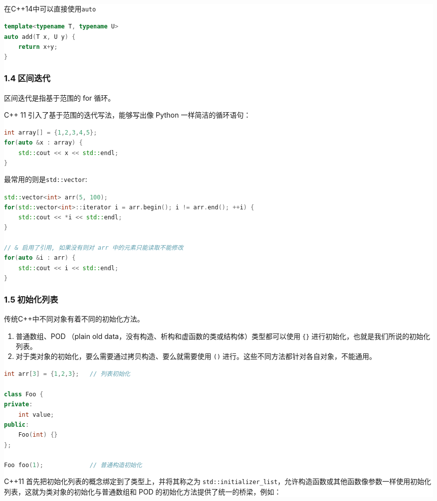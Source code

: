 在C++14中可以直接使用`auto`

```cpp
template<typename T, typename U>
auto add(T x, U y) {
    return x+y;
}
```

### 1.4 区间迭代

区间迭代是指基于范围的 for 循环。

C++ 11 引入了基于范围的迭代写法，能够写出像 Python 一样简洁的循环语句：

```cpp
int array[] = {1,2,3,4,5};
for(auto &x : array) {
    std::cout << x << std::endl;
}
```

最常用的则是`std::vector`:

```cpp
std::vector<int> arr(5, 100);
for(std::vector<int>::iterator i = arr.begin(); i != arr.end(); ++i) {
    std::cout << *i << std::endl;
}

// & 启用了引用, 如果没有则对 arr 中的元素只能读取不能修改
for(auto &i : arr) {    
    std::cout << i << std::endl;
}
```

### 1.5 初始化列表

传统C++中不同对象有着不同的初始化方法。

1. 普通数组、POD （plain old data，没有构造、析构和虚函数的类或结构体）类型都可以使用 `{}` 进行初始化，也就是我们所说的初始化列表。
2. 对于类对象的初始化，要么需要通过拷贝构造、要么就需要使用 `()` 进行。这些不同方法都针对各自对象，不能通用。

```cpp
int arr[3] = {1,2,3};   // 列表初始化

class Foo {
private:
    int value;
public:
    Foo(int) {}
};

Foo foo(1);             // 普通构造初始化
```

C++11 首先把初始化列表的概念绑定到了类型上，并将其称之为 `std::initializer_list`，允许构造函数或其他函数像参数一样使用初始化列表，这就为类对象的初始化与普通数组和 POD 的初始化方法提供了统一的桥梁，例如：
